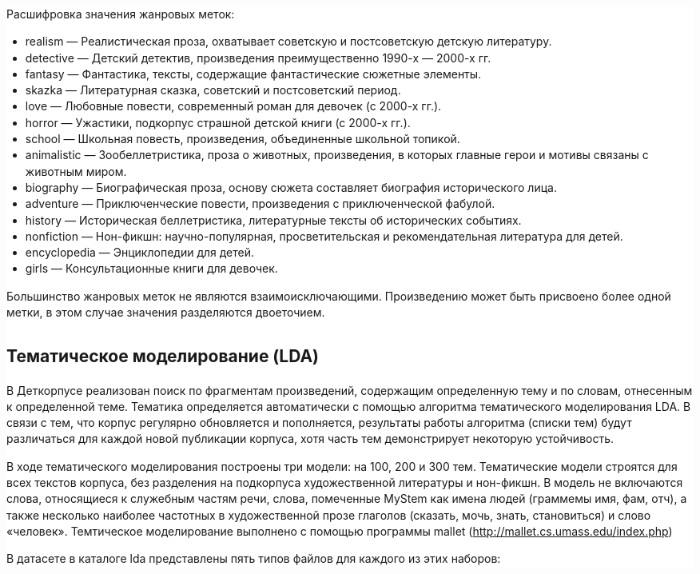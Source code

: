 Расшифровка значения жанровых меток:

* realism — Реалистическая проза, охватывает советскую и постсоветскую
  детскую литературу.
* detective — Детский детектив, произведения преимущественно 1990-х —
  2000-х гг. 
* fantasy — Фантастика, тексты, содержащие фантастические сюжетные
  элементы. 
* skazka — Литературная сказка, советский и постсоветский период.
* love — Любовные повести, современный роман для девочек (с 2000-х
  гг.). 
* horror — Ужастики, подкорпус страшной детской книги (с 2000-х гг.). 
* school — Школьная повесть, произведения, объединенные школьной
  топикой. 
* animalistic — Зообеллетристика, проза о животных, произведения, 
  в которых главные герои и мотивы связаны с животным миром.
* biography — Биографическая проза, основу сюжета составляет биография
  исторического лица.
* adventure — Приключенческие повести, произведения с приключенческой
  фабулой.
* history — Историческая беллетристика, литературные тексты об
  исторических событиях.
* nonfiction — Нон-фикшн: научно-популярная, просветительская и
  рекомендательная литература для детей.
* encyclopedia — Энциклопедии для детей.
* girls — Консультационные книги для девочек.

Большинство жанровых меток не являются взаимоисключающими. Произведению
может быть присвоено более одной метки, в этом случае значения
разделяются двоеточием.

## Тематическое моделирование (LDA)

В Деткорпусе реализован поиск по фрагментам произведений, содержащим
определенную тему и по словам, отнесенным к определенной
теме. Тематика определяется автоматически с помощью алгоритма
тематического моделирования LDA. В связи с тем, что корпус регулярно
обновляется и пополняется, результаты работы алгоритма (списки тем)
будут различаться для каждой новой публикации корпуса, хотя часть тем
демонстрирует некоторую устойчивость.

В ходе тематического моделирования построены три модели: на 100, 200 и
300 тем. Тематические модели строятся для всех текстов корпуса, без
разделения на подкорпуса художественной литературы и нон-фикшн. В
модель не включаются слова, относящиеся к служебным частям речи,
слова, помеченные MyStem как имена людей (граммемы имя, фам, отч), а
также несколько наиболее частотных в художественной прозе глаголов
(сказать, мочь, знать, становиться) и слово «человек».
Темтическое моделирование выполнено с помощью программы mallet
(http://mallet.cs.umass.edu/index.php)

В датасете в каталоге lda представлены пять типов файлов для каждого
из этих наборов:
